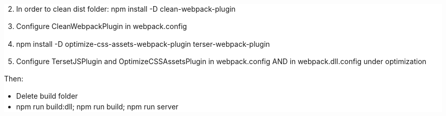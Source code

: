 2. In order to clean dist folder: npm install -D clean-webpack-plugin

3. Configure CleanWebpackPlugin in webpack.config
4. npm install -D optimize-css-assets-webpack-plugin terser-webpack-plugin
5. Configure TersetJSPlugin and OptimizeCSSAssetsPlugin in webpack.config AND in webpack.dll.config under optimization

Then:

-   Delete build folder
-   npm run build:dll; npm run build; npm run server
